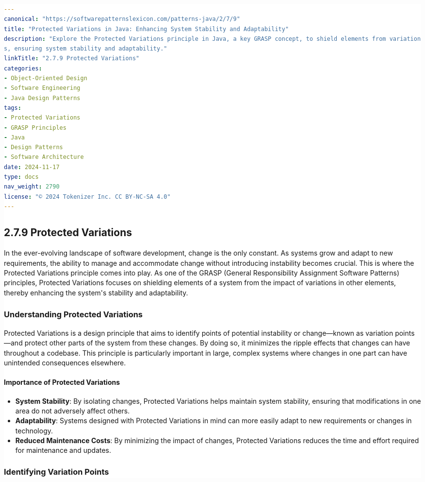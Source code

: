 ```yaml
---
canonical: "https://softwarepatternslexicon.com/patterns-java/2/7/9"
title: "Protected Variations in Java: Enhancing System Stability and Adaptability"
description: "Explore the Protected Variations principle in Java, a key GRASP concept, to shield elements from variations, ensuring system stability and adaptability."
linkTitle: "2.7.9 Protected Variations"
categories:
- Object-Oriented Design
- Software Engineering
- Java Design Patterns
tags:
- Protected Variations
- GRASP Principles
- Java
- Design Patterns
- Software Architecture
date: 2024-11-17
type: docs
nav_weight: 2790
license: "© 2024 Tokenizer Inc. CC BY-NC-SA 4.0"
---
```


## 2.7.9 Protected Variations

In the ever-evolving landscape of software development, change is the only constant. As systems grow and adapt to new requirements, the ability to manage and accommodate change without introducing instability becomes crucial. This is where the Protected Variations principle comes into play. As one of the GRASP (General Responsibility Assignment Software Patterns) principles, Protected Variations focuses on shielding elements of a system from the impact of variations in other elements, thereby enhancing the system's stability and adaptability.

### Understanding Protected Variations

Protected Variations is a design principle that aims to identify points of potential instability or change—known as variation points—and protect other parts of the system from these changes. By doing so, it minimizes the ripple effects that changes can have throughout a codebase. This principle is particularly important in large, complex systems where changes in one part can have unintended consequences elsewhere.

#### Importance of Protected Variations

- **System Stability**: By isolating changes, Protected Variations helps maintain system stability, ensuring that modifications in one area do not adversely affect others.
- **Adaptability**: Systems designed with Protected Variations in mind can more easily adapt to new requirements or changes in technology.
- **Reduced Maintenance Costs**: By minimizing the impact of changes, Protected Variations reduces the time and effort required for maintenance and updates.

### Identifying Variation Points

